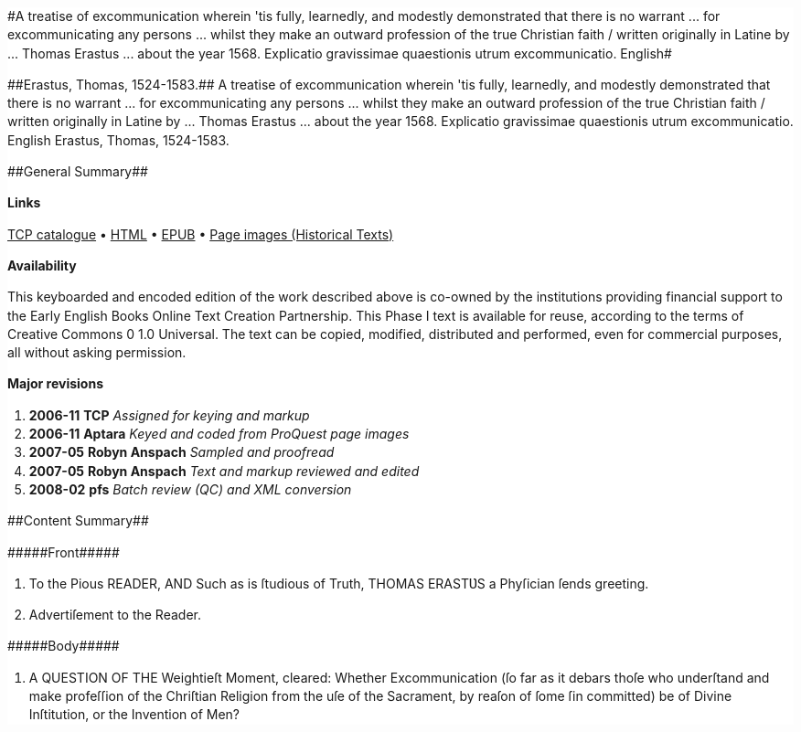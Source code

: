#A treatise of excommunication wherein 'tis fully, learnedly, and modestly demonstrated that there is no warrant ... for excommunicating any persons ... whilst they make an outward profession of the true Christian faith / written originally in Latine by ... Thomas Erastus ... about the year 1568. Explicatio gravissimae quaestionis utrum excommunicatio. English#

##Erastus, Thomas, 1524-1583.##
A treatise of excommunication wherein 'tis fully, learnedly, and modestly demonstrated that there is no warrant ... for excommunicating any persons ... whilst they make an outward profession of the true Christian faith / written originally in Latine by ... Thomas Erastus ... about the year 1568.
Explicatio gravissimae quaestionis utrum excommunicatio. English
Erastus, Thomas, 1524-1583.

##General Summary##

**Links**

[TCP catalogue](http://www.ota.ox.ac.uk/tcp/)  • 
[HTML](http://tei.it.ox.ac.uk/tcp/Texts-HTML/free/A38/A38575.html)  • 
[EPUB](http://tei.it.ox.ac.uk/tcp/Texts-EPUB/free/A38/A38575.epub) • 
[Page images (Historical Texts)](https://data.historicaltexts.jisc.ac.uk/view?pubId=eebo-12404771e&pageId=eebo-12404771e-61349-1)

**Availability**

This keyboarded and encoded edition of the
	       work described above is co-owned by the institutions
	       providing financial support to the Early English Books
	       Online Text Creation Partnership. This Phase I text is
	       available for reuse, according to the terms of Creative
	       Commons 0 1.0 Universal. The text can be copied,
	       modified, distributed and performed, even for
	       commercial purposes, all without asking permission.

**Major revisions**

1. __2006-11__ __TCP__ *Assigned for keying and markup*
1. __2006-11__ __Aptara__ *Keyed and coded from ProQuest page images*
1. __2007-05__ __Robyn Anspach__ *Sampled and proofread*
1. __2007-05__ __Robyn Anspach__ *Text and markup reviewed and edited*
1. __2008-02__ __pfs__ *Batch review (QC) and XML conversion*

##Content Summary##

#####Front#####

1. To the Pious
READER,
AND
Such as is ſtudious of Truth,
THOMAS ERASTƲS a Phyſician ſends greeting.

1. Advertiſement to the Reader.

#####Body#####

1. A
QUESTION
OF THE
Weightieſt Moment, cleared:
Whether Excommunication (ſo far as it debars thoſe
who underſtand and make profeſſion of the Chriſtian
Religion from the uſe of the Sacrament, by
reaſon of ſome ſin committed) be of Divine Inſtitution,
or the Invention of Men?
